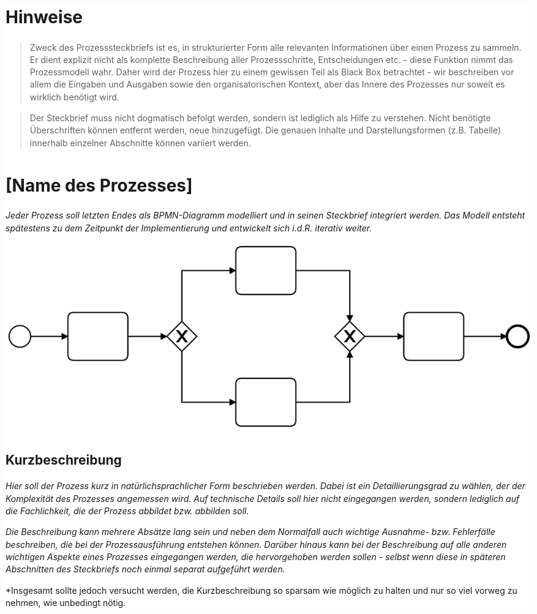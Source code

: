 # Hinweise
> Zweck des Prozesssteckbriefs ist es, in strukturierter Form alle relevanten Informationen über einen Prozess zu sammeln. Er dient explizit nicht als komplette Beschreibung aller Prozessschritte, Entscheidungen etc. - diese Funktion nimmt das Prozessmodell wahr.
> Daher wird der Prozess hier zu einem gewissen Teil als Black Box betrachtet - wir beschreiben vor allem die Eingaben und Ausgaben sowie den organisatorischen Kontext, aber das Innere des Prozesses nur soweit es wirklich benötigt wird.

> Der Steckbrief muss nicht dogmatisch befolgt werden, sondern ist lediglich als Hilfe zu verstehen. Nicht benötigte Überschriften können entfernt werden, neue hinzugefügt. Die genauen Inhalte und Darstellungsformen (z.B. Tabelle) innerhalb einzelner Abschnitte können variiert werden.

# [Name des Prozesses]

*Jeder Prozess soll letzten Endes als BPMN-Diagramm modelliert und in seinen Steckbrief integriert werden. Das Modell entsteht spätestens zu dem Zeitpunkt der Implementierung und entwickelt sich i.d.R. iterativ weiter.*

![](prozessdiagramm.png)

## Kurzbeschreibung

*Hier soll der Prozess kurz in natürlichsprachlicher Form beschrieben werden. Dabei ist ein Detaillierungsgrad zu wählen, der der Komplexität des Prozesses angemessen wird. Auf technische Details soll hier nicht eingegangen werden, sondern lediglich auf die Fachlichkeit, die der Prozess abbildet bzw. abbilden soll.*

*Die Beschreibung kann mehrere Absätze lang sein und neben dem Normalfall auch wichtige Ausnahme- bzw. Fehlerfälle beschreiben, die bei der Prozessausführung entstehen können. Darüber hinaus kann bei der Beschreibung auf alle anderen wichtigen Aspekte eines Prozesses eingegangen werden, die hervorgehoben werden sollen - selbst wenn diese in späteren Abschnitten des Steckbriefs noch einmal separat aufgeführt werden.*

*Insgesamt sollte jedoch versucht werden, die Kurzbeschreibung so sparsam wie möglich zu halten und nur so viel vorweg zu nehmen, wie unbedingt nötig.
